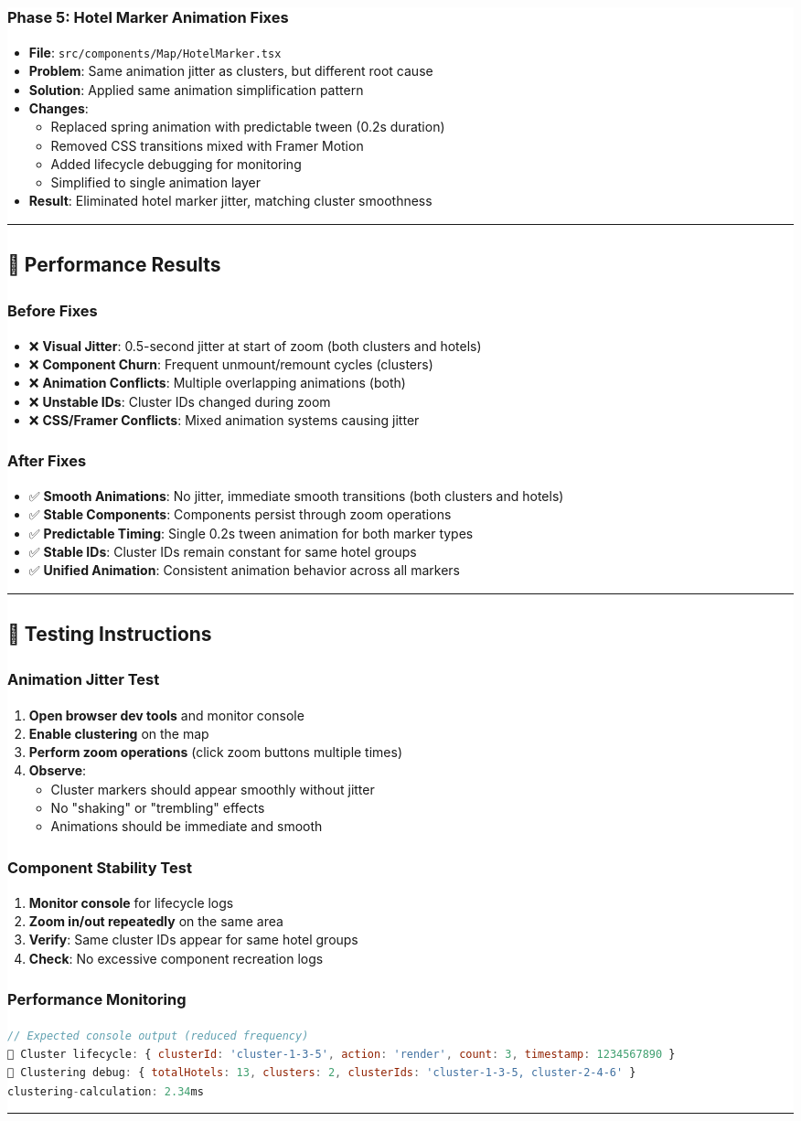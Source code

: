 ### **Phase 5: Hotel Marker Animation Fixes**
- **File**: `src/components/Map/HotelMarker.tsx`
- **Problem**: Same animation jitter as clusters, but different root cause
- **Solution**: Applied same animation simplification pattern
- **Changes**:
  - Replaced spring animation with predictable tween (0.2s duration)
  - Removed CSS transitions mixed with Framer Motion
  - Added lifecycle debugging for monitoring
  - Simplified to single animation layer
- **Result**: Eliminated hotel marker jitter, matching cluster smoothness

---

## 🚀 **Performance Results**

### **Before Fixes**
- ❌ **Visual Jitter**: 0.5-second jitter at start of zoom (both clusters and hotels)
- ❌ **Component Churn**: Frequent unmount/remount cycles (clusters)
- ❌ **Animation Conflicts**: Multiple overlapping animations (both)
- ❌ **Unstable IDs**: Cluster IDs changed during zoom
- ❌ **CSS/Framer Conflicts**: Mixed animation systems causing jitter

### **After Fixes**
- ✅ **Smooth Animations**: No jitter, immediate smooth transitions (both clusters and hotels)
- ✅ **Stable Components**: Components persist through zoom operations
- ✅ **Predictable Timing**: Single 0.2s tween animation for both marker types
- ✅ **Stable IDs**: Cluster IDs remain constant for same hotel groups
- ✅ **Unified Animation**: Consistent animation behavior across all markers

---

## 🧪 **Testing Instructions**

### **Animation Jitter Test**
1. **Open browser dev tools** and monitor console
2. **Enable clustering** on the map
3. **Perform zoom operations** (click zoom buttons multiple times)
4. **Observe**: 
   - Cluster markers should appear smoothly without jitter
   - No "shaking" or "trembling" effects
   - Animations should be immediate and smooth

### **Component Stability Test**
1. **Monitor console** for lifecycle logs
2. **Zoom in/out repeatedly** on the same area
3. **Verify**: Same cluster IDs appear for same hotel groups
4. **Check**: No excessive component recreation logs

### **Performance Monitoring**
```javascript
// Expected console output (reduced frequency)
🎯 Cluster lifecycle: { clusterId: 'cluster-1-3-5', action: 'render', count: 3, timestamp: 1234567890 }
🔗 Clustering debug: { totalHotels: 13, clusters: 2, clusterIds: 'cluster-1-3-5, cluster-2-4-6' }
clustering-calculation: 2.34ms
```

---
